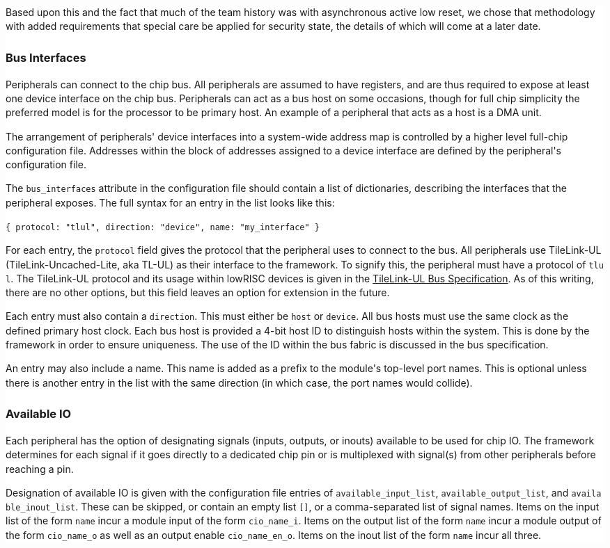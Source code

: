 Based upon this and the fact that much of the team history was with asynchronous active low reset, we chose that methodology with added requirements that special care be applied for security state, the details of which will come at a later date.

### Bus Interfaces

Peripherals can connect to the chip bus.
All peripherals are assumed to have registers, and are thus required to expose at least one device interface on the chip bus.
Peripherals can act as a bus host on some occasions, though for full chip simplicity the preferred model is for the processor to be primary host.
An example of a peripheral that acts as a host is a DMA unit.

The arrangement of peripherals' device interfaces into a system-wide address map is controlled by a higher level full-chip configuration file.
Addresses within the block of addresses assigned to a device interface are defined by the peripheral's configuration file.

The `bus_interfaces` attribute in the configuration file should contain a list of dictionaries, describing the interfaces that the peripheral exposes.
The full syntax for an entry in the list looks like this:
```
{ protocol: "tlul", direction: "device", name: "my_interface" }
```

For each entry, the `protocol` field gives the protocol that the peripheral uses to connect to the bus.
All peripherals use TileLink-UL (TileLink-Uncached-Lite, aka TL-UL) as their interface to the framework.
To signify this, the peripheral must have a protocol of `tlul`.
The TileLink-UL protocol and its usage within lowRISC devices is given in the
[TileLink-UL Bus Specification](../../../../hw/ip/tlul/README.md).
As of this writing, there are no other options, but this field leaves an option for extension in the future.

Each entry must also contain a `direction`.
This must either be `host` or `device`.
All bus hosts must use the same clock as the defined primary host clock.
Each bus host is provided a 4-bit host ID to distinguish hosts within the system.
This is done by the framework in order to ensure uniqueness.
The use of the ID within the bus fabric is discussed in the bus specification.

An entry may also include a name.
This name is added as a prefix to the module's top-level port names.
This is optional unless there is another entry in the list with the same direction (in which case, the port names would collide).

### Available IO

Each peripheral has the option of designating signals (inputs, outputs, or inouts) available to be used for chip IO.
The framework determines for each signal if it goes directly to a dedicated chip pin or is multiplexed with signal(s) from other peripherals before reaching a pin.

Designation of available IO is given with the configuration file entries of `available_input_list`, `available_output_list`, and `available_inout_list`.
These can be skipped, or contain an empty list `[]`, or a comma-separated list of signal names.
Items on the input list of the form `name` incur a module input of the form `cio_name_i`.
Items on the output list of the form `name` incur a module output of the form `cio_name_o` as well as an output enable `cio_name_en_o`.
Items on the inout list of the form `name` incur all three.
